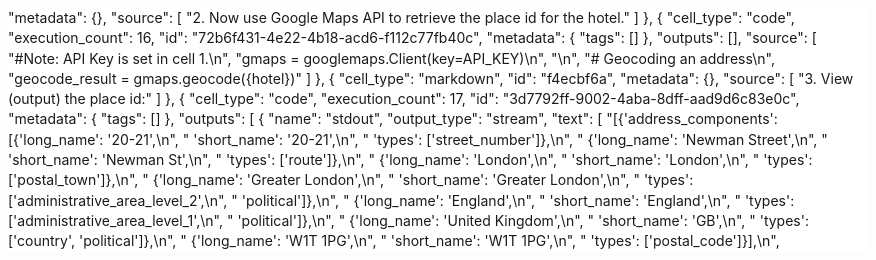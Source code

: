    "metadata": {},
   "source": [
    "2. Now use Google Maps API to retrieve the place id for the hotel."
   ]
  },
  {
   "cell_type": "code",
   "execution_count": 16,
   "id": "72b6f431-4e22-4b18-acd6-f112c77fb40c",
   "metadata": {
    "tags": []
   },
   "outputs": [],
   "source": [
    "#Note: API Key is set in cell 1.\n",
    "gmaps = googlemaps.Client(key=API_KEY)\n",
    "\n",
    "# Geocoding an address\n",
    "geocode_result = gmaps.geocode({hotel})"
   ]
  },
  {
   "cell_type": "markdown",
   "id": "f4ecbf6a",
   "metadata": {},
   "source": [
    "3. View (output) the place id:"
   ]
  },
  {
   "cell_type": "code",
   "execution_count": 17,
   "id": "3d7792ff-9002-4aba-8dff-aad9d6c83e0c",
   "metadata": {
    "tags": []
   },
   "outputs": [
    {
     "name": "stdout",
     "output_type": "stream",
     "text": [
      "[{'address_components': [{'long_name': '20-21',\n",
      "                          'short_name': '20-21',\n",
      "                          'types': ['street_number']},\n",
      "                         {'long_name': 'Newman Street',\n",
      "                          'short_name': 'Newman St',\n",
      "                          'types': ['route']},\n",
      "                         {'long_name': 'London',\n",
      "                          'short_name': 'London',\n",
      "                          'types': ['postal_town']},\n",
      "                         {'long_name': 'Greater London',\n",
      "                          'short_name': 'Greater London',\n",
      "                          'types': ['administrative_area_level_2',\n",
      "                                    'political']},\n",
      "                         {'long_name': 'England',\n",
      "                          'short_name': 'England',\n",
      "                          'types': ['administrative_area_level_1',\n",
      "                                    'political']},\n",
      "                         {'long_name': 'United Kingdom',\n",
      "                          'short_name': 'GB',\n",
      "                          'types': ['country', 'political']},\n",
      "                         {'long_name': 'W1T 1PG',\n",
      "                          'short_name': 'W1T 1PG',\n",
      "                          'types': ['postal_code']}],\n",